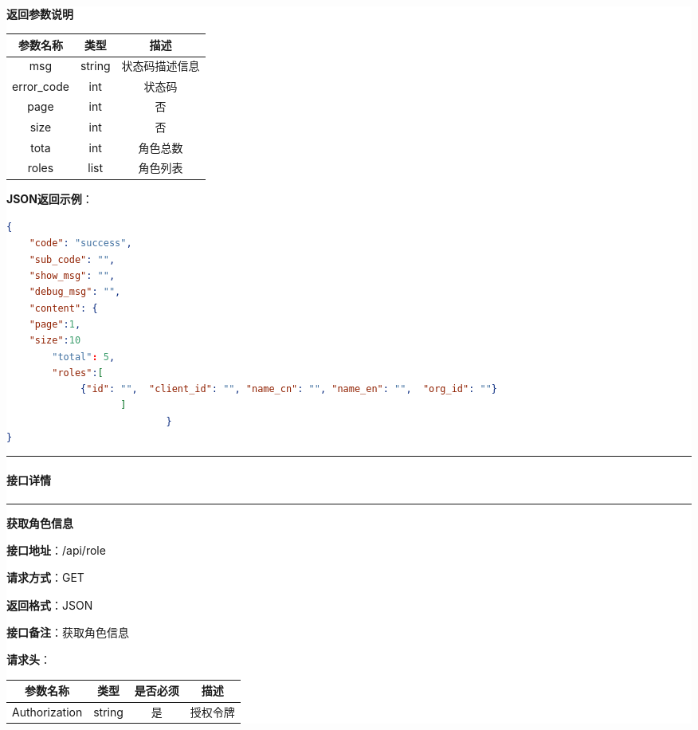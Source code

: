 **返回参数说明**

| 参数名称 | 类型 | 描述 |
| :---: | :---: | :---: |
| msg | string | 状态码描述信息 |
| error_code | int | 状态码 |
| page | int | 否 | 页码数 |
| size | int | 否 | 一页的数量,默认10 |
| tota | int | 角色总数|
| roles | list | 角色列表 |

**JSON返回示例**：

```json
{
    "code": "success",
    "sub_code": "",
    "show_msg": "",
    "debug_msg": "",
    "content": {
    "page":1,
    "size":10
        "total": 5,
        "roles":[
       		 {"id": "",  "client_id": "", "name_cn": "", "name_en": "",  "org_id": ""}
       		 		]
           		 			}  
}
```



***

#### 接口详情
***

**<span name="RolePost">获取角色信息</span>** 

**接口地址**：/api/role

**请求方式**：GET

**返回格式**：JSON

**接口备注**：获取角色信息

**请求头**：

| 参数名称 | 类型 | 是否必须 | 描述 |
| :---: | :---: | :---: | :---: |
| Authorization | string | 是 | 授权令牌 |
